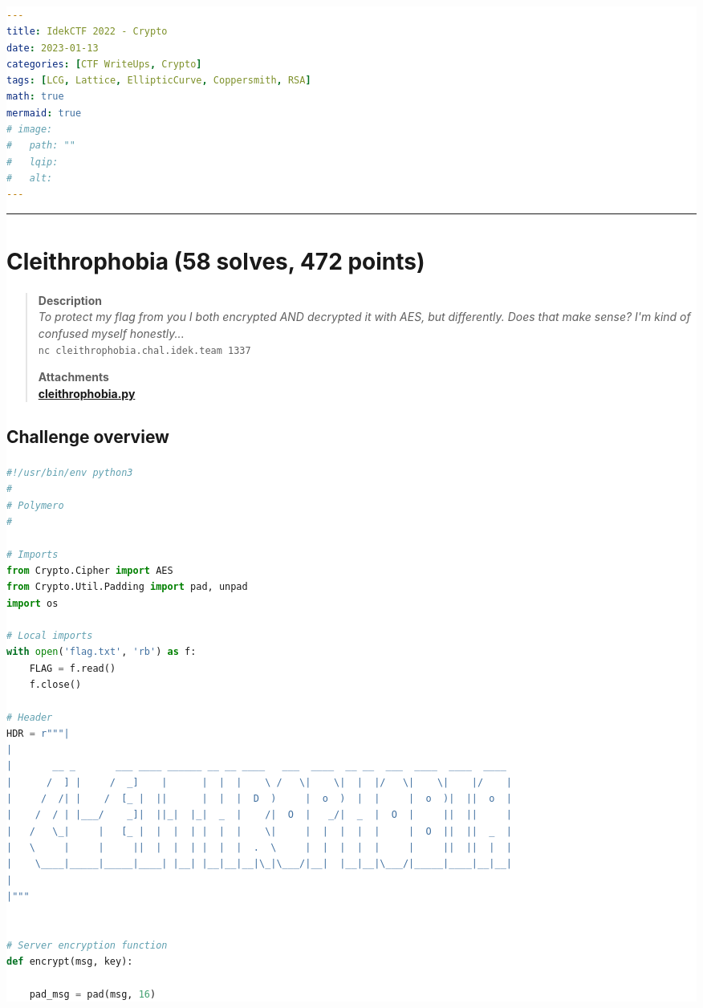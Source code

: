 ```yaml
---
title: IdekCTF 2022 - Crypto
date: 2023-01-13
categories: [CTF WriteUps, Crypto]
tags: [LCG, Lattice, EllipticCurve, Coppersmith, RSA]
math: true
mermaid: true
# image:
#   path: ""
#   lqip: 
#   alt: 
---
```

---

# Cleithrophobia (58 solves, 472 points)

> **Description**\
> *To protect my flag from you I both encrypted AND decrypted it with AES, but differently. Does that make sense? I'm kind of confused myself honestly...*\
> `nc cleithrophobia.chal.idek.team 1337`
>
> **Attachments**\
> **[cleithrophobia.py](#challenge-overview)**

## Challenge overview

```python
#!/usr/bin/env python3
#
# Polymero
#

# Imports
from Crypto.Cipher import AES
from Crypto.Util.Padding import pad, unpad
import os

# Local imports
with open('flag.txt', 'rb') as f:
    FLAG = f.read()
    f.close()

# Header
HDR = r"""|
|
|       __ _       ___ ____ ______ __ __ ____   ___  ____  __ __  ___  ____  ____  ____
|      /  ] |     /  _]    |      |  |  |    \ /   \|    \|  |  |/   \|    \|    |/    |
|     /  /| |    /  [_ |  ||      |  |  |  D  )     |  o  )  |  |     |  o  )|  ||  o  |
|    /  / | |___/    _]|  ||_|  |_|  _  |    /|  O  |   _/|  _  |  O  |     ||  ||     |
|   /   \_|     |   [_ |  |  |  | |  |  |    \|     |  |  |  |  |     |  O  ||  ||  _  |
|   \     |     |     ||  |  |  | |  |  |  .  \     |  |  |  |  |     |     ||  ||  |  |
|    \____|_____|_____|____| |__| |__|__|__|\_|\___/|__|  |__|__|\___/|_____|____|__|__|
|
|"""


# Server encryption function
def encrypt(msg, key):

    pad_msg = pad(msg, 16)
```